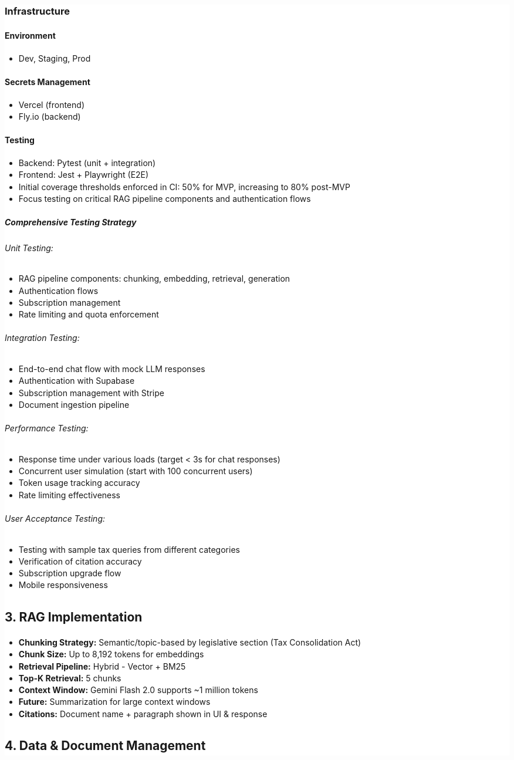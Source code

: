 ### Infrastructure

#### Environment
- Dev, Staging, Prod

#### Secrets Management
- Vercel (frontend)
- Fly.io (backend)

#### Testing
- Backend: Pytest (unit + integration)
- Frontend: Jest + Playwright (E2E)
- Initial coverage thresholds enforced in CI: 50% for MVP, increasing to 80% post-MVP
- Focus testing on critical RAG pipeline components and authentication flows

##### Comprehensive Testing Strategy

###### Unit Testing:
- RAG pipeline components: chunking, embedding, retrieval, generation
- Authentication flows
- Subscription management
- Rate limiting and quota enforcement

###### Integration Testing:
- End-to-end chat flow with mock LLM responses
- Authentication with Supabase
- Subscription management with Stripe
- Document ingestion pipeline

###### Performance Testing:
- Response time under various loads (target < 3s for chat responses)
- Concurrent user simulation (start with 100 concurrent users)
- Token usage tracking accuracy
- Rate limiting effectiveness

###### User Acceptance Testing:
- Testing with sample tax queries from different categories
- Verification of citation accuracy
- Subscription upgrade flow
- Mobile responsiveness

## 3. RAG Implementation

- **Chunking Strategy:** Semantic/topic-based by legislative section (Tax Consolidation Act)
- **Chunk Size:** Up to 8,192 tokens for embeddings
- **Retrieval Pipeline:** Hybrid - Vector + BM25
- **Top-K Retrieval:** 5 chunks
- **Context Window:** Gemini Flash 2.0 supports ~1 million tokens
- **Future:** Summarization for large context windows
- **Citations:** Document name + paragraph shown in UI & response

## 4. Data & Document Management
